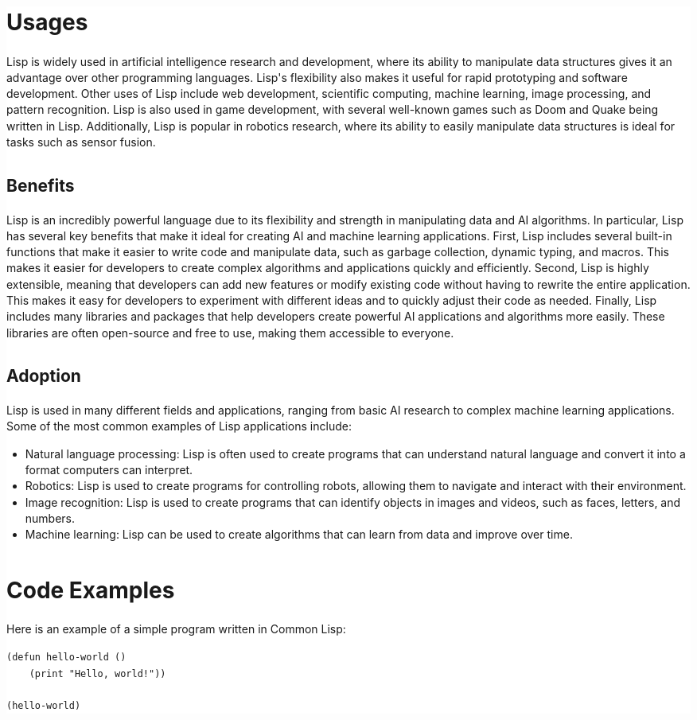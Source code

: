 # Usages 

Lisp is widely used in artificial intelligence research and development, where its ability to manipulate data structures gives it an advantage over other programming languages. Lisp's flexibility also makes it useful for rapid prototyping and software development. Other uses of Lisp include web development, scientific computing, machine learning, image processing, and pattern recognition.
Lisp is also used in game development, with several well-known games such as Doom and Quake being written in Lisp. Additionally, Lisp is popular in robotics research, where its ability to easily manipulate data structures is ideal for tasks such as sensor fusion.


## Benefits 

Lisp is an incredibly powerful language due to its flexibility and strength in manipulating data and AI algorithms. In particular, Lisp has several key benefits that make it ideal for creating AI and machine learning applications.
First, Lisp includes several built-in functions that make it easier to write code and manipulate data, such as garbage collection, dynamic typing, and macros. This makes it easier for developers to create complex algorithms and applications quickly and efficiently.
Second, Lisp is highly extensible, meaning that developers can add new features or modify existing code without having to rewrite the entire application. This makes it easy for developers to experiment with different ideas and to quickly adjust their code as needed.
Finally, Lisp includes many libraries and packages that help developers create powerful AI applications and algorithms more easily. These libraries are often open-source and free to use, making them accessible to everyone.

## Adoption

Lisp is used in many different fields and applications, ranging from basic AI research to complex machine learning applications. Some of the most common examples of Lisp applications include:

* Natural language processing: Lisp is often used to create programs that can understand natural language and convert it into a format computers can interpret.
* Robotics: Lisp is used to create programs for controlling robots, allowing them to navigate and interact with their environment.
* Image recognition: Lisp is used to create programs that can identify objects in images and videos, such as faces, letters, and numbers.
* Machine learning: Lisp can be used to create algorithms that can learn from data and improve over time.


# Code Examples

Here is an example of a simple program written in Common Lisp:

```
(defun hello-world ()
    (print "Hello, world!"))

(hello-world)
```
